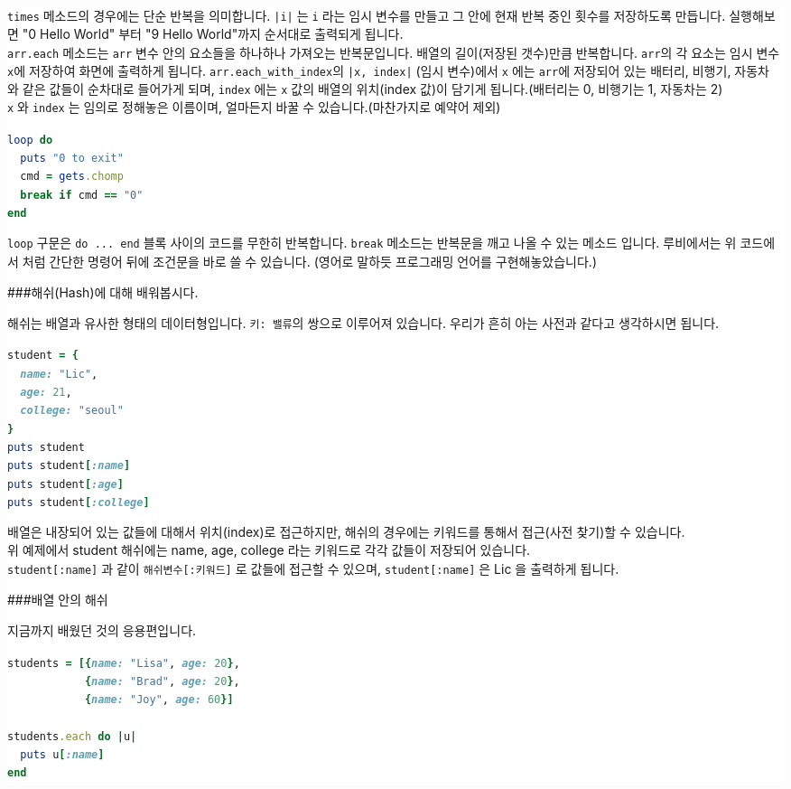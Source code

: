 `times` 메소드의 경우에는 단순 반복을 의미합니다. `|i|` 는 `i` 라는 임시 변수를 만들고 그 안에 현재 반복 중인 횟수를 저장하도록 만듭니다. 실행해보면 "0 Hello World" 부터 "9 Hello World"까지 순서대로 출력되게 됩니다.  
`arr.each` 메소드는 `arr` 변수 안의 요소들을 하나하나 가져오는 반복문입니다. 배열의 길이(저장된 갯수)만큼 반복합니다. `arr`의 각 요소는 임시 변수 `x`에 저장하여 화면에 출력하게 됩니다.
`arr.each_with_index`의 `|x, index|` (임시 변수)에서 `x` 에는 `arr`에 저장되어 있는 배터리, 비행기, 자동차 와 같은 값들이 순차대로 들어가게 되며, `index` 에는 `x` 값의 배열의 위치(index 값)이 담기게 됩니다.(배터리는 0, 비행기는 1, 자동차는 2)  
`x` 와 `index` 는 임의로 정해놓은 이름이며, 얼마든지 바꿀 수 있습니다.(마찬가지로 예약어 제외)

```ruby
loop do
  puts "0 to exit"
  cmd = gets.chomp
  break if cmd == "0"
end
```

`loop` 구문은 `do ... end` 블록 사이의 코드를 무한히 반복합니다. `break` 메소드는 반복문을 깨고 나올 수 있는 메소드 입니다. 루비에서는 위 코드에서 처럼 간단한 명령어 뒤에 조건문을 바로 쓸 수 있습니다. (영어로 말하듯 프로그래밍 언어를 구현해놓았습니다.)

###해쉬(Hash)에 대해 배워봅시다.

<iframe src="https://player.vimeo.com/video/140008096" width="80%" height="600" frameborder="0" webkitallowfullscreen mozallowfullscreen allowfullscreen></iframe>

해쉬는 배열과 유사한 형태의 데이터형입니다. `키: 밸류`의 쌍으로 이루어져 있습니다. 우리가 흔히 아는 사전과 같다고 생각하시면 됩니다.

```ruby
student = {
  name: "Lic",
  age: 21,
  college: "seoul"
}
puts student
puts student[:name]
puts student[:age]
puts student[:college]
```

배열은 내장되어 있는 값들에 대해서 위치(index)로 접근하지만, 해쉬의 경우에는 키워드를 통해서 접근(사전 찾기)할 수 있습니다.  
위 예제에서 student 해쉬에는 name, age, college 라는 키워드로 각각 값들이 저장되어 있습니다.  
`student[:name]` 과 같이 `해쉬변수[:키워드]` 로 값들에 접근할 수 있으며, `student[:name]` 은 Lic 을 출력하게 됩니다.

###배열 안의 해쉬

<iframe src="https://player.vimeo.com/video/140008761" width="80%" height="600" frameborder="0" webkitallowfullscreen mozallowfullscreen allowfullscreen></iframe>

지금까지 배웠던 것의 응용편입니다.

```ruby
students = [{name: "Lisa", age: 20},
            {name: "Brad", age: 20},
            {name: "Joy", age: 60}]

students.each do |u|
  puts u[:name]
end
```
